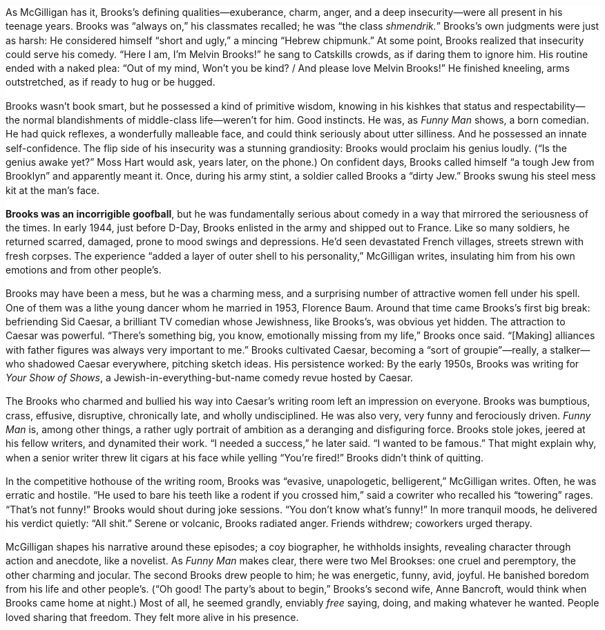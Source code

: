 As McGilligan has it, Brooks’s defining qualities—exuberance, charm, anger, and a deep insecurity—were all present in his teenage years. Brooks was “always on,” his classmates recalled; he was “the class _shmendrik._” Brooks’s own judgments were just as harsh: He considered himself “short and ugly,” a mincing “Hebrew chipmunk.” At some point, Brooks realized that insecurity could serve his comedy. “Here I am, I’m Melvin Brooks!” he sang to Catskills crowds, as if daring them to ignore him. His routine ended with a naked plea: “Out of my mind, Won’t you be kind? / And please love Melvin Brooks!” He finished kneeling, arms outstretched, as if ready to hug or be hugged.

Brooks wasn’t book smart, but he possessed a kind of primitive wisdom, knowing in his kishkes that status and respectability—the normal blandishments of middle-class life—weren’t for him. Good instincts. He was, as _Funny Man_ shows, a born comedian. He had quick reflexes, a wonderfully malleable face, and could think seriously about utter silliness. And he possessed an innate self-confidence. The flip side of his insecurity was a stunning grandiosity: Brooks would proclaim his genius loudly. (“Is the genius awake yet?” Moss Hart would ask, years later, on the phone.) On confident days, Brooks called himself “a tough Jew from Brooklyn” and apparently meant it. Once, during his army stint, a soldier called Brooks a “dirty Jew.” Brooks swung his steel mess kit at the man’s face.

  
**Brooks was an incorrigible goofball**, but he was fundamentally serious about comedy in a way that mirrored the seriousness of the times. In early 1944, just before D-Day, Brooks enlisted in the army and shipped out to France. Like so many soldiers, he returned scarred, damaged, prone to mood swings and depressions. He’d seen devastated French villages, streets strewn with fresh corpses. The experience “added a layer of outer shell to his personality,” McGilligan writes, insulating him from his own emotions and from other people’s.

Brooks may have been a mess, but he was a charming mess, and a surprising number of attractive women fell under his spell. One of them was a lithe young dancer whom he married in 1953, Florence Baum. Around that time came Brooks’s first big break: befriending Sid Caesar, a brilliant TV comedian whose Jewishness, like Brooks’s, was obvious yet hidden. The attraction to Caesar was powerful. “There’s something big, you know, emotionally missing from my life,” Brooks once said. “\[Making\] alliances with father figures was always very important to me.” Brooks cultivated Caesar, becoming a “sort of groupie”—really, a stalker—who shadowed Caesar everywhere, pitching sketch ideas. His persistence worked: By the early 1950s, Brooks was writing for _Your Show of Shows_, a Jewish-in-everything-but-name comedy revue hosted by Caesar.

The Brooks who charmed and bullied his way into Caesar’s writing room left an impression on everyone. Brooks was bumptious, crass, effusive, disruptive, chronically late, and wholly undisciplined. He was also very, very funny and ferociously driven. _Funny Man_ is, among other things, a rather ugly portrait of ambition as a deranging and disfiguring force. Brooks stole jokes, jeered at his fellow writers, and dynamited their work. “I needed a success,” he later said. “I wanted to be famous.” That might explain why, when a senior writer threw lit cigars at his face while yelling “You’re fired!” Brooks didn’t think of quitting.

In the competitive hothouse of the writing room, Brooks was “evasive, unapologetic, belligerent,” McGilligan writes. Often, he was erratic and hostile. “He used to bare his teeth like a rodent if you crossed him,” said a cowriter who recalled his “towering” rages. “That’s not funny!” Brooks would shout during joke sessions. “You don’t know what’s funny!” In more tranquil moods, he delivered his verdict quietly: “All shit.” Serene or volcanic, Brooks radiated anger. Friends withdrew; coworkers urged therapy.

McGilligan shapes his narrative around these episodes; a coy biographer, he withholds insights, revealing character through action and anecdote, like a novelist. As _Funny Man_ makes clear, there were two Mel Brookses: one cruel and peremptory, the other charming and jocular. The second Brooks drew people to him; he was energetic, funny, avid, joyful. He banished boredom from his life and other people’s. (“Oh good! The party’s about to begin,” Brooks’s second wife, Anne Bancroft, would think when Brooks came home at night.) Most of all, he seemed grandly, enviably _free_ saying, doing, and making whatever he wanted. People loved sharing that freedom. They felt more alive in his presence.
